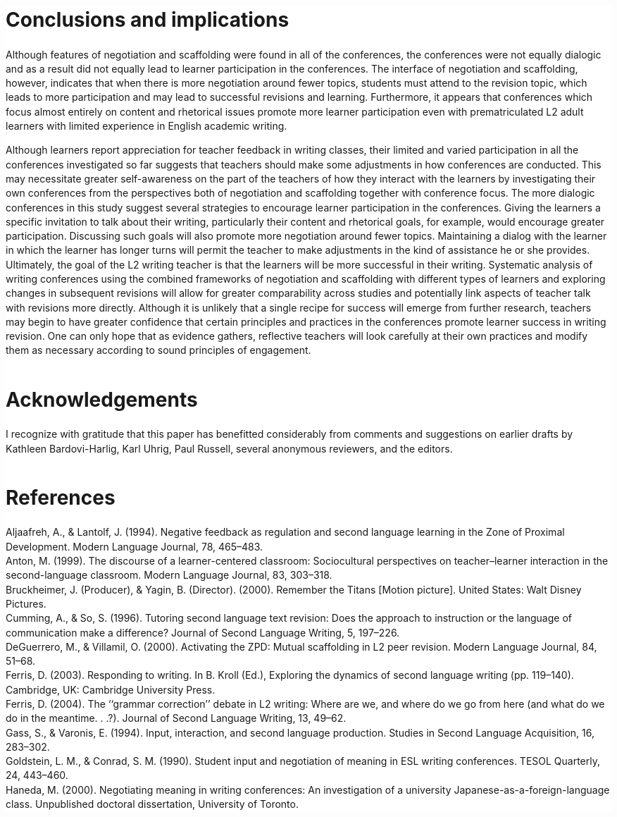 # Conclusions and implications

Although features of negotiation and scaffolding were found in all of the conferences, the conferences were not equally dialogic and as a result did not equally lead to learner participation in the conferences. The interface of negotiation and scaffolding, however, indicates that when there is more negotiation around fewer topics, students must attend to the revision topic, which leads to more participation and may lead to successful revisions and learning. Furthermore, it appears that conferences which focus almost entirely on content and rhetorical issues promote more learner participation even with prematriculated L2 adult learners with limited experience in English academic writing.

Although learners report appreciation for teacher feedback in writing classes, their limited and varied participation in all the conferences investigated so far suggests that teachers should make some adjustments in how conferences are conducted. This may necessitate greater self-awareness on the part of the teachers of how they interact with the learners by investigating their own conferences from the perspectives both of negotiation and scaffolding together with conference focus. The more dialogic conferences in this study suggest several strategies to encourage learner participation in the conferences. Giving the learners a specific invitation to talk about their writing, particularly their content and rhetorical goals, for example, would encourage greater participation. Discussing such goals will also promote more negotiation around fewer topics. Maintaining a dialog with the learner in which the learner has longer turns will permit the teacher to make adjustments in the kind of assistance he or she provides. Ultimately, the goal of the L2 writing teacher is that the learners will be more successful in their writing. Systematic analysis of writing conferences using the combined frameworks of negotiation and scaffolding with different types of learners and exploring changes in subsequent revisions will allow for greater comparability across studies and potentially link aspects of teacher talk with revisions more directly. Although it is unlikely that a single recipe for success will emerge from further research, teachers may begin to have greater confidence that certain principles and practices in the conferences promote learner success in writing revision. One can only hope that as evidence gathers, reflective teachers will look carefully at their own practices and modify them as necessary according to sound principles of engagement.

# Acknowledgements

I recognize with gratitude that this paper has benefitted considerably from comments and suggestions on earlier drafts by Kathleen Bardovi-Harlig, Karl Uhrig, Paul Russell, several anonymous reviewers, and the editors.

# References

Aljaafreh, A., & Lantolf, J. (1994). Negative feedback as regulation and second language learning in the Zone of Proximal Development. Modern Language Journal, 78, 465–483.   
Anton, M. (1999). The discourse of a learner-centered classroom: Sociocultural perspectives on teacher–learner interaction in the second-language classroom. Modern Language Journal, 83, 303–318.   
Bruckheimer, J. (Producer), & Yagin, B. (Director). (2000). Remember the Titans [Motion picture]. United States: Walt Disney Pictures.   
Cumming, A., & So, S. (1996). Tutoring second language text revision: Does the approach to instruction or the language of communication make a difference? Journal of Second Language Writing, 5, 197–226.   
DeGuerrero, M., & Villamil, O. (2000). Activating the ZPD: Mutual scaffolding in L2 peer revision. Modern Language Journal, 84, 51–68.   
Ferris, D. (2003). Responding to writing. In B. Kroll (Ed.), Exploring the dynamics of second language writing (pp. 119–140). Cambridge, UK: Cambridge University Press.   
Ferris, D. (2004). The ‘‘grammar correction’’ debate in L2 writing: Where are we, and where do we go from here (and what do we do in the meantime. . .?). Journal of Second Language Writing, 13, 49–62.   
Gass, S., & Varonis, E. (1994). Input, interaction, and second language production. Studies in Second Language Acquisition, 16, 283–302.   
Goldstein, L. M., & Conrad, S. M. (1990). Student input and negotiation of meaning in ESL writing conferences. TESOL Quarterly, 24, 443–460.   
Haneda, M. (2000). Negotiating meaning in writing conferences: An investigation of a university Japanese-as-a-foreign-language class. Unpublished doctoral dissertation, University of Toronto.   